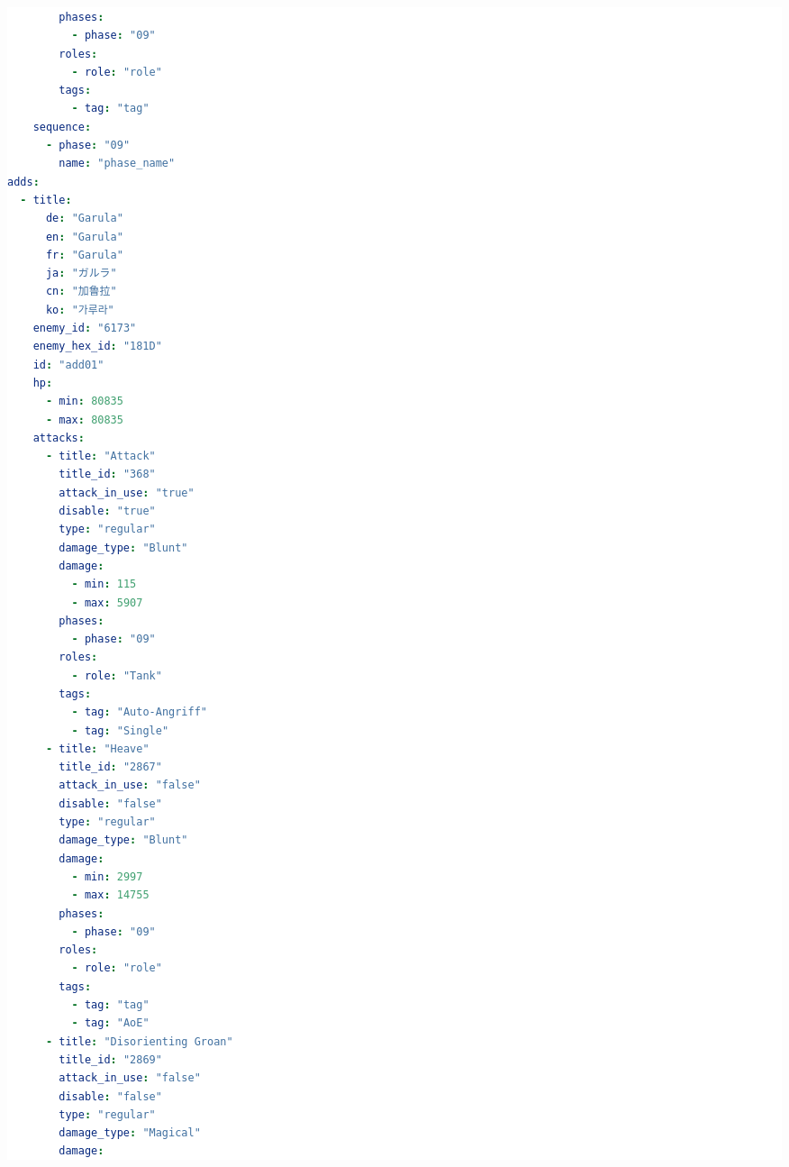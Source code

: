 ```yaml
        phases:
          - phase: "09"
        roles:
          - role: "role"
        tags:
          - tag: "tag"
    sequence:
      - phase: "09"
        name: "phase_name"
adds:
  - title:
      de: "Garula"
      en: "Garula"
      fr: "Garula"
      ja: "ガルラ"
      cn: "加鲁拉"
      ko: "가루라"
    enemy_id: "6173"
    enemy_hex_id: "181D"
    id: "add01"
    hp:
      - min: 80835
      - max: 80835
    attacks:
      - title: "Attack"
        title_id: "368"
        attack_in_use: "true"
        disable: "true"
        type: "regular"
        damage_type: "Blunt"
        damage:
          - min: 115
          - max: 5907
        phases:
          - phase: "09"
        roles:
          - role: "Tank"
        tags:
          - tag: "Auto-Angriff"
          - tag: "Single"
      - title: "Heave"
        title_id: "2867"
        attack_in_use: "false"
        disable: "false"
        type: "regular"
        damage_type: "Blunt"
        damage:
          - min: 2997
          - max: 14755
        phases:
          - phase: "09"
        roles:
          - role: "role"
        tags:
          - tag: "tag"
          - tag: "AoE"
      - title: "Disorienting Groan"
        title_id: "2869"
        attack_in_use: "false"
        disable: "false"
        type: "regular"
        damage_type: "Magical"
        damage:
```